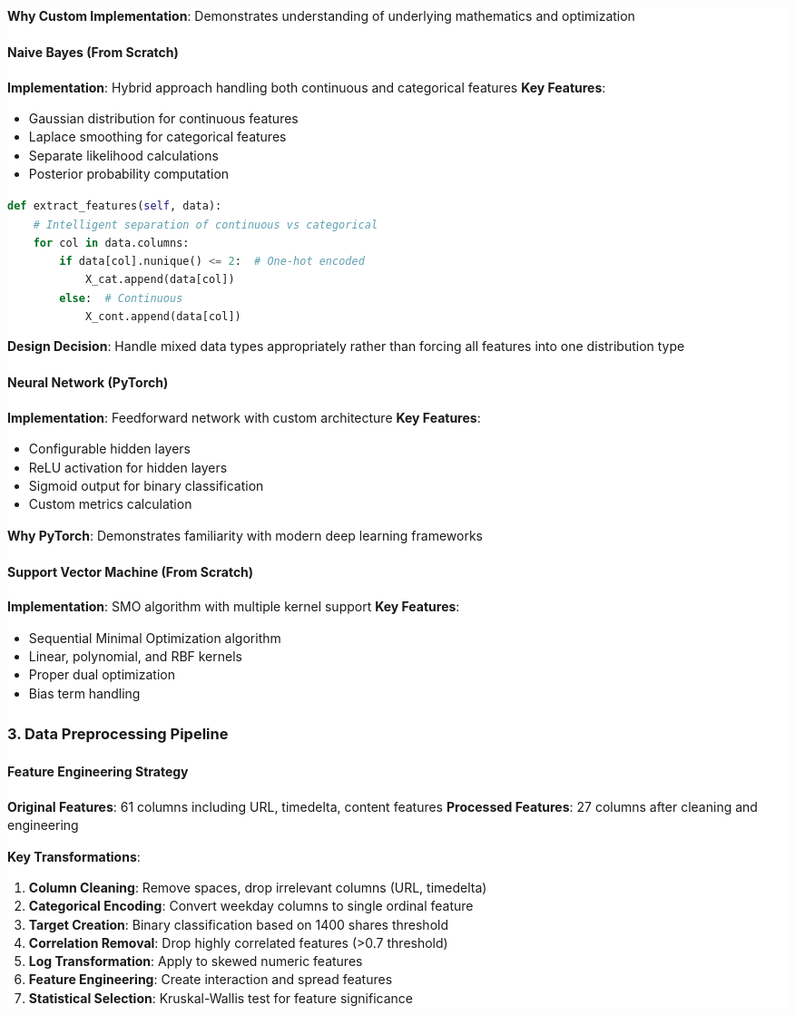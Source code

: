 **Why Custom Implementation**: Demonstrates understanding of underlying mathematics and optimization

#### Naive Bayes (From Scratch)
**Implementation**: Hybrid approach handling both continuous and categorical features
**Key Features**:
- Gaussian distribution for continuous features
- Laplace smoothing for categorical features
- Separate likelihood calculations
- Posterior probability computation

```python
def extract_features(self, data):
    # Intelligent separation of continuous vs categorical
    for col in data.columns:
        if data[col].nunique() <= 2:  # One-hot encoded
            X_cat.append(data[col])
        else:  # Continuous
            X_cont.append(data[col])
```

**Design Decision**: Handle mixed data types appropriately rather than forcing all features into one distribution type

#### Neural Network (PyTorch)
**Implementation**: Feedforward network with custom architecture
**Key Features**:
- Configurable hidden layers
- ReLU activation for hidden layers
- Sigmoid output for binary classification
- Custom metrics calculation

**Why PyTorch**: Demonstrates familiarity with modern deep learning frameworks

#### Support Vector Machine (From Scratch)
**Implementation**: SMO algorithm with multiple kernel support
**Key Features**:
- Sequential Minimal Optimization algorithm
- Linear, polynomial, and RBF kernels
- Proper dual optimization
- Bias term handling

### 3. Data Preprocessing Pipeline

#### Feature Engineering Strategy
**Original Features**: 61 columns including URL, timedelta, content features
**Processed Features**: 27 columns after cleaning and engineering

**Key Transformations**:
1. **Column Cleaning**: Remove spaces, drop irrelevant columns (URL, timedelta)
2. **Categorical Encoding**: Convert weekday columns to single ordinal feature
3. **Target Creation**: Binary classification based on 1400 shares threshold
4. **Correlation Removal**: Drop highly correlated features (>0.7 threshold)
5. **Log Transformation**: Apply to skewed numeric features
6. **Feature Engineering**: Create interaction and spread features
7. **Statistical Selection**: Kruskal-Wallis test for feature significance
